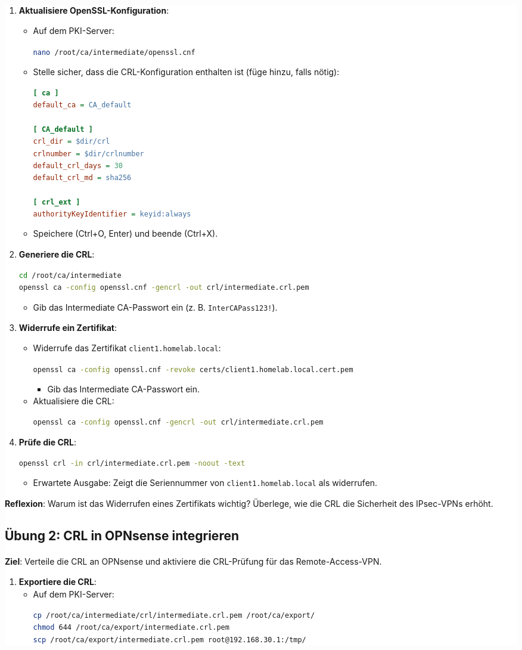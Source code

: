 1. **Aktualisiere OpenSSL-Konfiguration**:
   - Auf dem PKI-Server:
     ```bash
     nano /root/ca/intermediate/openssl.cnf
     ```
   - Stelle sicher, dass die CRL-Konfiguration enthalten ist (füge hinzu, falls nötig):
     ```ini
     [ ca ]
     default_ca = CA_default

     [ CA_default ]
     crl_dir = $dir/crl
     crlnumber = $dir/crlnumber
     default_crl_days = 30
     default_crl_md = sha256

     [ crl_ext ]
     authorityKeyIdentifier = keyid:always
     ```
   - Speichere (Ctrl+O, Enter) und beende (Ctrl+X).

2. **Generiere die CRL**:
   ```bash
   cd /root/ca/intermediate
   openssl ca -config openssl.cnf -gencrl -out crl/intermediate.crl.pem
   ```
   - Gib das Intermediate CA-Passwort ein (z. B. `InterCAPass123!`).

3. **Widerrufe ein Zertifikat**:
   - Widerrufe das Zertifikat `client1.homelab.local`:
     ```bash
     openssl ca -config openssl.cnf -revoke certs/client1.homelab.local.cert.pem
     ```
     - Gib das Intermediate CA-Passwort ein.
   - Aktualisiere die CRL:
     ```bash
     openssl ca -config openssl.cnf -gencrl -out crl/intermediate.crl.pem
     ```

4. **Prüfe die CRL**:
   ```bash
   openssl crl -in crl/intermediate.crl.pem -noout -text
   ```
   - Erwartete Ausgabe: Zeigt die Seriennummer von `client1.homelab.local` als widerrufen.

**Reflexion**: Warum ist das Widerrufen eines Zertifikats wichtig? Überlege, wie die CRL die Sicherheit des IPsec-VPNs erhöht.

## Übung 2: CRL in OPNsense integrieren
**Ziel**: Verteile die CRL an OPNsense und aktiviere die CRL-Prüfung für das Remote-Access-VPN.

1. **Exportiere die CRL**:
   - Auf dem PKI-Server:
     ```bash
     cp /root/ca/intermediate/crl/intermediate.crl.pem /root/ca/export/
     chmod 644 /root/ca/export/intermediate.crl.pem
     scp /root/ca/export/intermediate.crl.pem root@192.168.30.1:/tmp/
     ```
